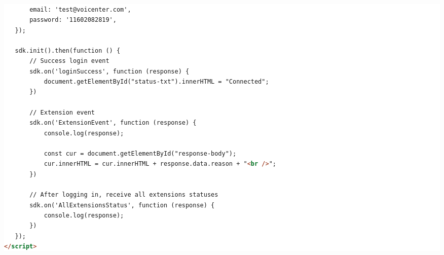 ```html
       email: 'test@voicenter.com',
       password: '11602082819',
   });

   sdk.init().then(function () {
       // Success login event
       sdk.on('loginSuccess', function (response) {
           document.getElementById("status-txt").innerHTML = "Connected";
       })

       // Extension event
       sdk.on('ExtensionEvent', function (response) {
           console.log(response);

           const cur = document.getElementById("response-body");
           cur.innerHTML = cur.innerHTML + response.data.reason + "<br />";
       })

       // After logging in, receive all extensions statuses
       sdk.on('AllExtensionsStatus', function (response) {
           console.log(response);
       })
   });
</script>
```